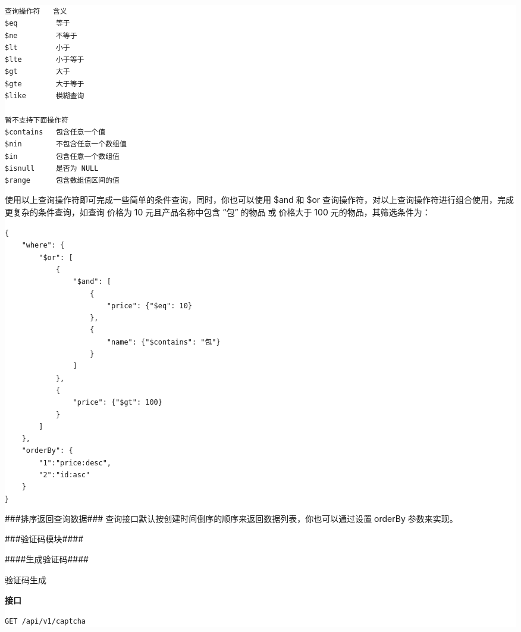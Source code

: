 	查询操作符	含义
	$eq			等于
	$ne			不等于
	$lt			小于
	$lte		小于等于
	$gt			大于
	$gte		大于等于
	$like		模糊查询
	
	暂不支持下面操作符
	$contains	包含任意一个值
	$nin		不包含任意一个数组值
	$in			包含任意一个数组值
	$isnull		是否为 NULL
	$range		包含数组值区间的值

使用以上查询操作符即可完成一些简单的条件查询，同时，你也可以使用 $and 和 $or 查询操作符，对以上查询操作符进行组合使用，完成更复杂的条件查询，如查询 价格为 10 元且产品名称中包含 “包” 的物品 或 价格大于 100 元的物品，其筛选条件为：

	{
		"where": {
			"$or": [
				{
					"$and": [
						{
							"price": {"$eq": 10}
						},
						{
							"name": {"$contains": "包"}
						}
					]
				},
				{
					"price": {"$gt": 100}
				}
			]
		},
		"orderBy": {
			"1":"price:desc",
			"2":"id:asc"
		}
	}

###排序返回查询数据###
查询接口默认按创建时间倒序的顺序来返回数据列表，你也可以通过设置 orderBy 参数来实现。

###验证码模块####

####生成验证码####

验证码生成

**接口**

	GET /api/v1/captcha
